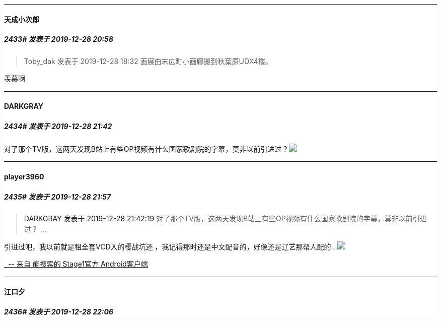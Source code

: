 





*****

####  天成小次郎  
##### 2433#       发表于 2019-12-28 20:58



<blockquote>Toby_dak 发表于 2019-12-28 18:32
画展由末広町小画廊搬到秋葉原UDX4楼。


</blockquote>
羡慕啊







*****

####  DARKGRAY  
##### 2434#       发表于 2019-12-28 21:42




对了那个TV版，这两天发现B站上有些OP视频有什么国家歌剧院的字幕，莫非以前引进过？<img src="https://static.saraba1st.com/image/smiley/face2017/066.png" referrerpolicy="no-referrer">







*****

####  player3960  
##### 2435#       发表于 2019-12-28 21:57



<blockquote><a href="httphttps://bbs.saraba1st.com/2b/forum.php?mod=redirect&amp;goto=findpost&amp;pid=46017454&amp;ptid=1820599" target="_blank">DARKGRAY 发表于 2019-12-28 21:42:19</a>
对了那个TV版，这两天发现B站上有些OP视频有什么国家歌剧院的字幕，莫非以前引进过？ ...</blockquote>引进过吧，我以前就是租全套VCD入的樱战坑还
，我记得那时还是中文配音的，好像还是辽艺那帮人配的…<img src="https://static.saraba1st.com/image/smiley/face2017/001.png" referrerpolicy="no-referrer">

[  -- 来自 能搜索的 Stage1官方 Android客户端](https://www.coolapk.com/apk/140634)







*****

####  江口夕  
##### 2436#       发表于 2019-12-28 22:06
